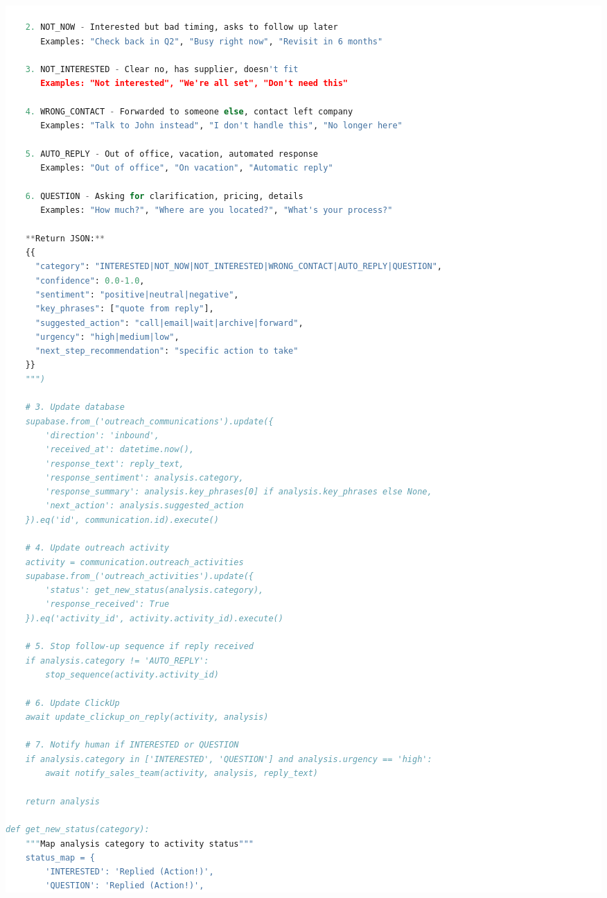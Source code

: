 ```python

    2. NOT_NOW - Interested but bad timing, asks to follow up later
       Examples: "Check back in Q2", "Busy right now", "Revisit in 6 months"

    3. NOT_INTERESTED - Clear no, has supplier, doesn't fit
       Examples: "Not interested", "We're all set", "Don't need this"

    4. WRONG_CONTACT - Forwarded to someone else, contact left company
       Examples: "Talk to John instead", "I don't handle this", "No longer here"

    5. AUTO_REPLY - Out of office, vacation, automated response
       Examples: "Out of office", "On vacation", "Automatic reply"

    6. QUESTION - Asking for clarification, pricing, details
       Examples: "How much?", "Where are you located?", "What's your process?"

    **Return JSON:**
    {{
      "category": "INTERESTED|NOT_NOW|NOT_INTERESTED|WRONG_CONTACT|AUTO_REPLY|QUESTION",
      "confidence": 0.0-1.0,
      "sentiment": "positive|neutral|negative",
      "key_phrases": ["quote from reply"],
      "suggested_action": "call|email|wait|archive|forward",
      "urgency": "high|medium|low",
      "next_step_recommendation": "specific action to take"
    }}
    """)

    # 3. Update database
    supabase.from_('outreach_communications').update({
        'direction': 'inbound',
        'received_at': datetime.now(),
        'response_text': reply_text,
        'response_sentiment': analysis.category,
        'response_summary': analysis.key_phrases[0] if analysis.key_phrases else None,
        'next_action': analysis.suggested_action
    }).eq('id', communication.id).execute()

    # 4. Update outreach activity
    activity = communication.outreach_activities
    supabase.from_('outreach_activities').update({
        'status': get_new_status(analysis.category),
        'response_received': True
    }).eq('activity_id', activity.activity_id).execute()

    # 5. Stop follow-up sequence if reply received
    if analysis.category != 'AUTO_REPLY':
        stop_sequence(activity.activity_id)

    # 6. Update ClickUp
    await update_clickup_on_reply(activity, analysis)

    # 7. Notify human if INTERESTED or QUESTION
    if analysis.category in ['INTERESTED', 'QUESTION'] and analysis.urgency == 'high':
        await notify_sales_team(activity, analysis, reply_text)

    return analysis

def get_new_status(category):
    """Map analysis category to activity status"""
    status_map = {
        'INTERESTED': 'Replied (Action!)',
        'QUESTION': 'Replied (Action!)',
```